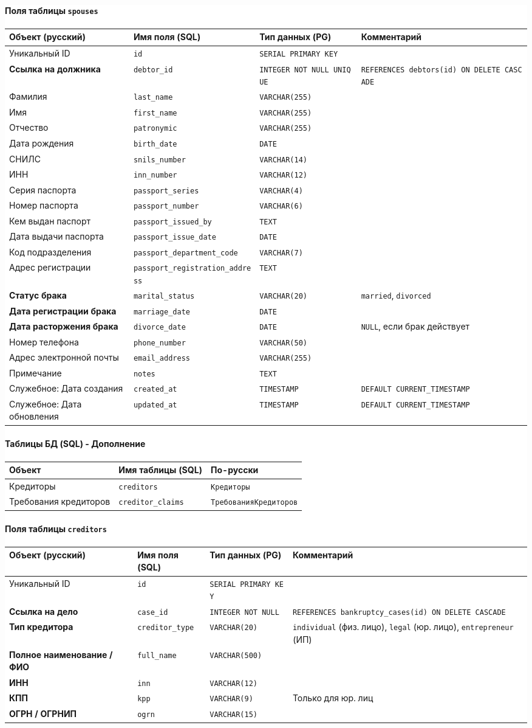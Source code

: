 #### Поля таблицы `spouses`
| Объект (русский)               | Имя поля (SQL)           | Тип данных (PG)      | Комментарий |
| :----------------------------- | :----------------------- | :------------------- | :---------- |
| Уникальный ID                  | `id`                     | `SERIAL PRIMARY KEY` | |
| **Ссылка на должника**         | `debtor_id`              | `INTEGER NOT NULL UNIQUE` | `REFERENCES debtors(id) ON DELETE CASCADE` |
| Фамилия                        | `last_name`              | `VARCHAR(255)`       | |
| Имя                            | `first_name`             | `VARCHAR(255)`       | |
| Отчество                       | `patronymic`             | `VARCHAR(255)`       | |
| Дата рождения                  | `birth_date`             | `DATE`               | |
| СНИЛС                          | `snils_number`           | `VARCHAR(14)`        | |
| ИНН                            | `inn_number`             | `VARCHAR(12)`        | |
| Серия паспорта                 | `passport_series`        | `VARCHAR(4)`         | |
| Номер паспорта                 | `passport_number`        | `VARCHAR(6)`         | |
| Кем выдан паспорт              | `passport_issued_by`     | `TEXT`               | |
| Дата выдачи паспорта           | `passport_issue_date`    | `DATE`               | |
| Код подразделения              | `passport_department_code` | `VARCHAR(7)`       | |
| Адрес регистрации              | `passport_registration_address` | `TEXT`        | |
| **Статус брака**               | `marital_status`         | `VARCHAR(20)`        | `married`, `divorced` |
| **Дата регистрации брака**     | `marriage_date`          | `DATE`               | |
| **Дата расторжения брака**     | `divorce_date`           | `DATE`               | `NULL`, если брак действует |
| Номер телефона                 | `phone_number`           | `VARCHAR(50)`        | |
| Адрес электронной почты        | `email_address`          | `VARCHAR(255)`       | |
| Примечание                     | `notes`                  | `TEXT`               | |
| Служебное: Дата создания       | `created_at`             | `TIMESTAMP`          | `DEFAULT CURRENT_TIMESTAMP` |
| Служебное: Дата обновления     | `updated_at`             | `TIMESTAMP`          | `DEFAULT CURRENT_TIMESTAMP` |

#### Таблицы БД (SQL) - Дополнение
| Объект                     | Имя таблицы (SQL)      | По-русски           |
| :------------------------- | :--------------------- | :------------------ |
| Кредиторы                  | `creditors`            | `Кредиторы`         |
| Требования кредиторов      | `creditor_claims`      | `ТребованияКредиторов` |

#### Поля таблицы `creditors`
| Объект (русский)               | Имя поля (SQL)           | Тип данных (PG)      | Комментарий |
| :----------------------------- | :----------------------- | :------------------- | :---------- |
| Уникальный ID                  | `id`                     | `SERIAL PRIMARY KEY` | |
| **Ссылка на дело**             | `case_id`                | `INTEGER NOT NULL`   | `REFERENCES bankruptcy_cases(id) ON DELETE CASCADE` |
| **Тип кредитора**              | `creditor_type`          | `VARCHAR(20)`        | `individual` (физ. лицо), `legal` (юр. лицо), `entrepreneur` (ИП) |
| **Полное наименование / ФИО**  | `full_name`              | `VARCHAR(500)`       | |
| **ИНН**                        | `inn`                    | `VARCHAR(12)`        | |
| **КПП**                        | `kpp`                    | `VARCHAR(9)`         | Только для юр. лиц |
| **ОГРН / ОГРНИП**              | `ogrn`                   | `VARCHAR(15)`        | |